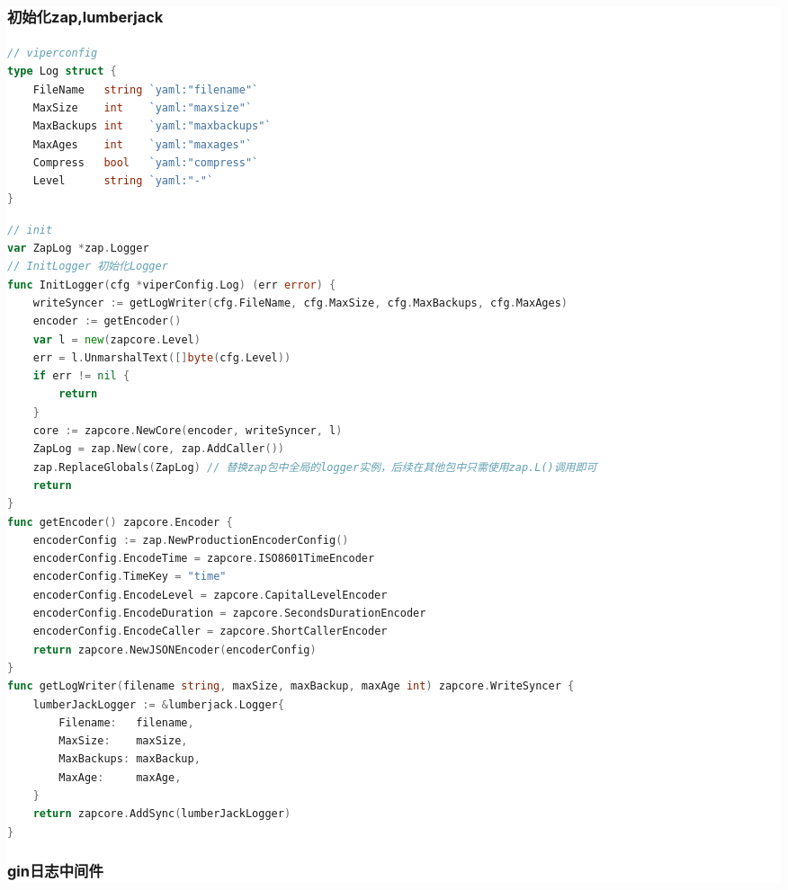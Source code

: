 ### 初始化zap,lumberjack

```go
// viperconfig
type Log struct {
	FileName   string `yaml:"filename"`
	MaxSize    int    `yaml:"maxsize"`
	MaxBackups int    `yaml:"maxbackups"`
	MaxAges    int    `yaml:"maxages"`
	Compress   bool   `yaml:"compress"`
	Level      string `yaml:"-"`
}
```
```go
// init
var ZapLog *zap.Logger
// InitLogger 初始化Logger
func InitLogger(cfg *viperConfig.Log) (err error) {
	writeSyncer := getLogWriter(cfg.FileName, cfg.MaxSize, cfg.MaxBackups, cfg.MaxAges)
	encoder := getEncoder()
	var l = new(zapcore.Level)
	err = l.UnmarshalText([]byte(cfg.Level))
	if err != nil {
		return
	}
	core := zapcore.NewCore(encoder, writeSyncer, l)
	ZapLog = zap.New(core, zap.AddCaller())
	zap.ReplaceGlobals(ZapLog) // 替换zap包中全局的logger实例，后续在其他包中只需使用zap.L()调用即可
	return
}
func getEncoder() zapcore.Encoder {
	encoderConfig := zap.NewProductionEncoderConfig()
	encoderConfig.EncodeTime = zapcore.ISO8601TimeEncoder
	encoderConfig.TimeKey = "time"
	encoderConfig.EncodeLevel = zapcore.CapitalLevelEncoder
	encoderConfig.EncodeDuration = zapcore.SecondsDurationEncoder
	encoderConfig.EncodeCaller = zapcore.ShortCallerEncoder
	return zapcore.NewJSONEncoder(encoderConfig)
}
func getLogWriter(filename string, maxSize, maxBackup, maxAge int) zapcore.WriteSyncer {
	lumberJackLogger := &lumberjack.Logger{
		Filename:   filename,
		MaxSize:    maxSize,
		MaxBackups: maxBackup,
		MaxAge:     maxAge,
	}
	return zapcore.AddSync(lumberJackLogger)
}
```

### gin日志中间件
